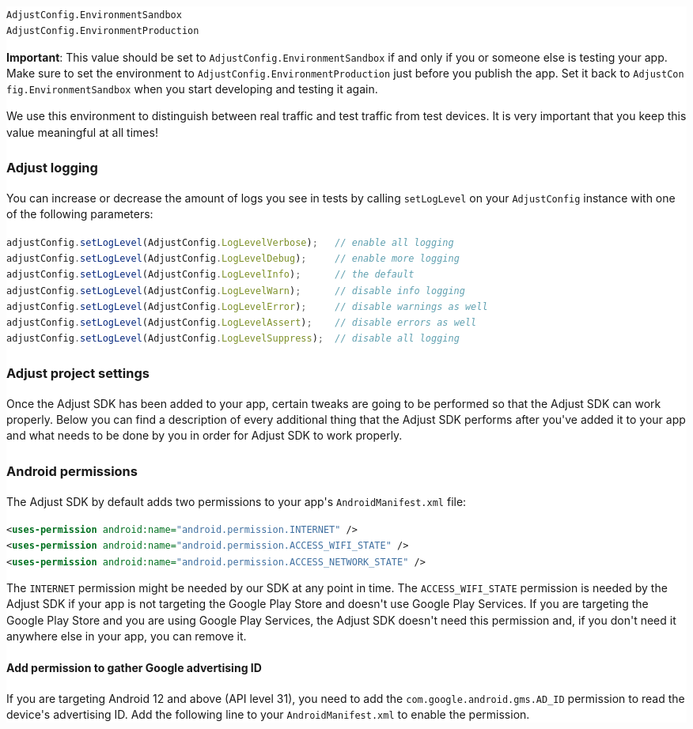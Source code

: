 ```
AdjustConfig.EnvironmentSandbox
AdjustConfig.EnvironmentProduction
```

**Important**: This value should be set to `AdjustConfig.EnvironmentSandbox` if and only if you or someone else is testing your app. Make sure to set the environment to `AdjustConfig.EnvironmentProduction` just before you publish the app. Set it back to `AdjustConfig.EnvironmentSandbox` when you start developing and testing it again.

We use this environment to distinguish between real traffic and test traffic from test devices. It is very important that you keep this value meaningful at all times!

### <a id="sdk-logging"></a>Adjust logging

You can increase or decrease the amount of logs you see in tests by calling `setLogLevel` on your `AdjustConfig` instance with one of the following parameters:

```js
adjustConfig.setLogLevel(AdjustConfig.LogLevelVerbose);   // enable all logging
adjustConfig.setLogLevel(AdjustConfig.LogLevelDebug);     // enable more logging
adjustConfig.setLogLevel(AdjustConfig.LogLevelInfo);      // the default
adjustConfig.setLogLevel(AdjustConfig.LogLevelWarn);      // disable info logging
adjustConfig.setLogLevel(AdjustConfig.LogLevelError);     // disable warnings as well
adjustConfig.setLogLevel(AdjustConfig.LogLevelAssert);    // disable errors as well
adjustConfig.setLogLevel(AdjustConfig.LogLevelSuppress);  // disable all logging
```

### <a id="adjust-project-settings"></a>Adjust project settings

Once the Adjust SDK has been added to your app, certain tweaks are going to be performed so that the Adjust SDK can work properly. Below you can find a description of every additional thing that the Adjust SDK performs after you've added it to your app and what needs to be done by you in order for Adjust SDK to work properly.

### <a id="android-permissions"></a>Android permissions

The Adjust SDK by default adds two permissions to your app's `AndroidManifest.xml` file:

```xml
<uses-permission android:name="android.permission.INTERNET" />
<uses-permission android:name="android.permission.ACCESS_WIFI_STATE" />
<uses-permission android:name="android.permission.ACCESS_NETWORK_STATE" />
```

The `INTERNET` permission might be needed by our SDK at any point in time. The `ACCESS_WIFI_STATE` permission is needed by the Adjust SDK if your app is not targeting the Google Play Store and doesn't use Google Play Services. If you are targeting the Google Play Store and you are using Google Play Services, the Adjust SDK doesn't need this permission and, if you don't need it anywhere else in your app, you can remove it.

#### <a id="gps-adid-permission"></a>Add permission to gather Google advertising ID

If you are targeting Android 12 and above (API level 31), you need to add the `com.google.android.gms.AD_ID` permission to read the device's advertising ID. Add the following line to your `AndroidManifest.xml` to enable the permission.
